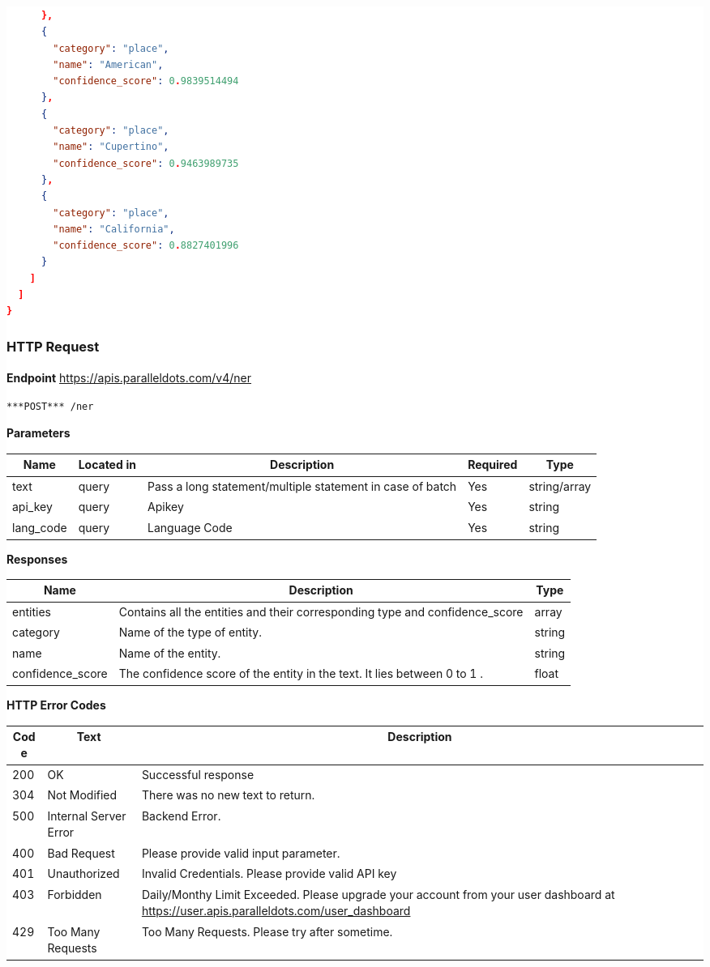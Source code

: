 ```json
      },
      {
        "category": "place",
        "name": "American",
        "confidence_score": 0.9839514494
      },
      {
        "category": "place",
        "name": "Cupertino",
        "confidence_score": 0.9463989735
      },
      {
        "category": "place",
        "name": "California",
        "confidence_score": 0.8827401996
      }
    ]
  ]
}

```

### HTTP Request

**Endpoint** https://apis.paralleldots.com/v4/ner

`***POST*** /ner` 

**Parameters**

| Name | Located in | Description | Required | Type |
| ---- | ---------- | ----------- | -------- | ---- |
| text | query | Pass a long statement/multiple statement in case of batch | Yes | string/array |
| api_key | query | Apikey | Yes | string |
| lang_code | query | Language Code | Yes | string |

**Responses**

| Name | Description | Type |
| ---- | ----------- | ---- |
| entities | Contains all the entities and their corresponding type and confidence_score | array | 
| category | Name of the type of entity. | string |
| name | Name of the entity. | string |
| confidence_score | The confidence score of the entity in the text. It lies between 0 to 1 . | float |

**HTTP Error Codes**

| Code | Text | Description |
| ---- | ---- | ----------- |
| 200 |OK| Successful response |
| 304 |Not Modified| There was no new text to return. |
| 500 |Internal Server Error| Backend Error. |
| 400 |Bad Request| Please provide valid input parameter. |
| 401 |Unauthorized| Invalid Credentials. Please provide valid API key |
| 403 |Forbidden| Daily/Monthy Limit Exceeded. Please upgrade your account from your user dashboard at <a href="https://user.apis.paralleldots.com/user_dashboard">https://user.apis.paralleldots.com/user_dashboard</a>  |
| 429 |Too Many Requests| Too Many Requests. Please try after sometime. |